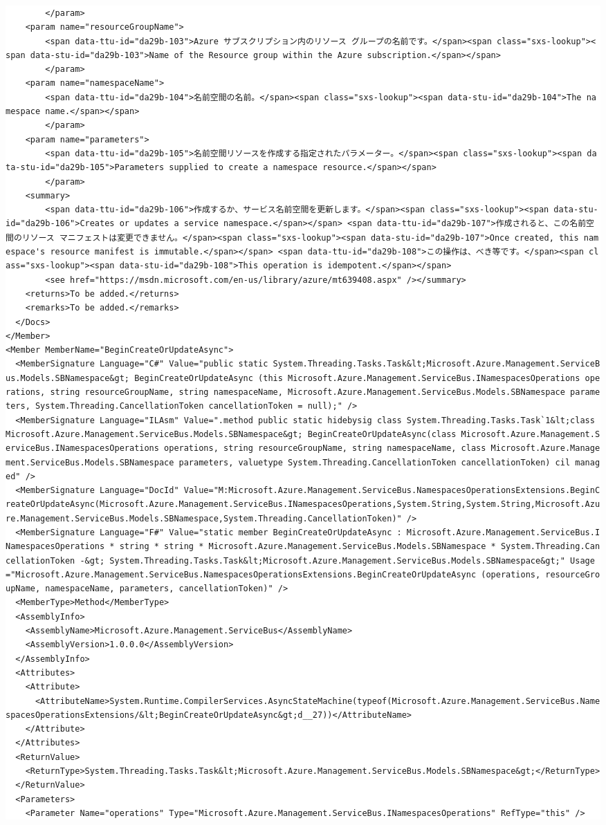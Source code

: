             </param>
        <param name="resourceGroupName">
            <span data-ttu-id="da29b-103">Azure サブスクリプション内のリソース グループの名前です。</span><span class="sxs-lookup"><span data-stu-id="da29b-103">Name of the Resource group within the Azure subscription.</span></span>
            </param>
        <param name="namespaceName">
            <span data-ttu-id="da29b-104">名前空間の名前。</span><span class="sxs-lookup"><span data-stu-id="da29b-104">The namespace name.</span></span>
            </param>
        <param name="parameters">
            <span data-ttu-id="da29b-105">名前空間リソースを作成する指定されたパラメーター。</span><span class="sxs-lookup"><span data-stu-id="da29b-105">Parameters supplied to create a namespace resource.</span></span>
            </param>
        <summary>
            <span data-ttu-id="da29b-106">作成するか、サービス名前空間を更新します。</span><span class="sxs-lookup"><span data-stu-id="da29b-106">Creates or updates a service namespace.</span></span> <span data-ttu-id="da29b-107">作成されると、この名前空間のリソース マニフェストは変更できません。</span><span class="sxs-lookup"><span data-stu-id="da29b-107">Once created, this namespace's resource manifest is immutable.</span></span> <span data-ttu-id="da29b-108">この操作は、べき等です。</span><span class="sxs-lookup"><span data-stu-id="da29b-108">This operation is idempotent.</span></span>
            <see href="https://msdn.microsoft.com/en-us/library/azure/mt639408.aspx" /></summary>
        <returns>To be added.</returns>
        <remarks>To be added.</remarks>
      </Docs>
    </Member>
    <Member MemberName="BeginCreateOrUpdateAsync">
      <MemberSignature Language="C#" Value="public static System.Threading.Tasks.Task&lt;Microsoft.Azure.Management.ServiceBus.Models.SBNamespace&gt; BeginCreateOrUpdateAsync (this Microsoft.Azure.Management.ServiceBus.INamespacesOperations operations, string resourceGroupName, string namespaceName, Microsoft.Azure.Management.ServiceBus.Models.SBNamespace parameters, System.Threading.CancellationToken cancellationToken = null);" />
      <MemberSignature Language="ILAsm" Value=".method public static hidebysig class System.Threading.Tasks.Task`1&lt;class Microsoft.Azure.Management.ServiceBus.Models.SBNamespace&gt; BeginCreateOrUpdateAsync(class Microsoft.Azure.Management.ServiceBus.INamespacesOperations operations, string resourceGroupName, string namespaceName, class Microsoft.Azure.Management.ServiceBus.Models.SBNamespace parameters, valuetype System.Threading.CancellationToken cancellationToken) cil managed" />
      <MemberSignature Language="DocId" Value="M:Microsoft.Azure.Management.ServiceBus.NamespacesOperationsExtensions.BeginCreateOrUpdateAsync(Microsoft.Azure.Management.ServiceBus.INamespacesOperations,System.String,System.String,Microsoft.Azure.Management.ServiceBus.Models.SBNamespace,System.Threading.CancellationToken)" />
      <MemberSignature Language="F#" Value="static member BeginCreateOrUpdateAsync : Microsoft.Azure.Management.ServiceBus.INamespacesOperations * string * string * Microsoft.Azure.Management.ServiceBus.Models.SBNamespace * System.Threading.CancellationToken -&gt; System.Threading.Tasks.Task&lt;Microsoft.Azure.Management.ServiceBus.Models.SBNamespace&gt;" Usage="Microsoft.Azure.Management.ServiceBus.NamespacesOperationsExtensions.BeginCreateOrUpdateAsync (operations, resourceGroupName, namespaceName, parameters, cancellationToken)" />
      <MemberType>Method</MemberType>
      <AssemblyInfo>
        <AssemblyName>Microsoft.Azure.Management.ServiceBus</AssemblyName>
        <AssemblyVersion>1.0.0.0</AssemblyVersion>
      </AssemblyInfo>
      <Attributes>
        <Attribute>
          <AttributeName>System.Runtime.CompilerServices.AsyncStateMachine(typeof(Microsoft.Azure.Management.ServiceBus.NamespacesOperationsExtensions/&lt;BeginCreateOrUpdateAsync&gt;d__27))</AttributeName>
        </Attribute>
      </Attributes>
      <ReturnValue>
        <ReturnType>System.Threading.Tasks.Task&lt;Microsoft.Azure.Management.ServiceBus.Models.SBNamespace&gt;</ReturnType>
      </ReturnValue>
      <Parameters>
        <Parameter Name="operations" Type="Microsoft.Azure.Management.ServiceBus.INamespacesOperations" RefType="this" />